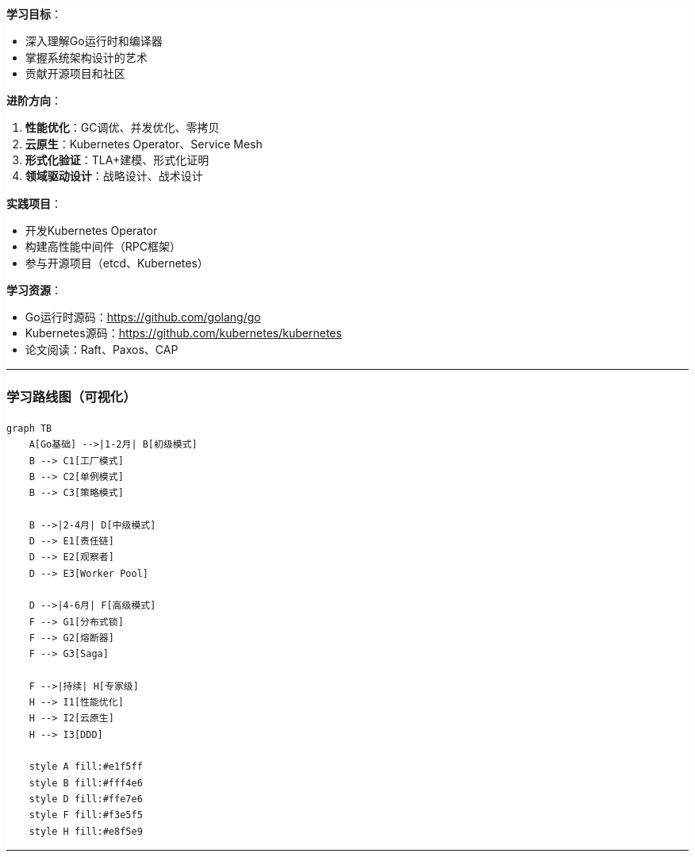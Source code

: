 **学习目标**：
- 深入理解Go运行时和编译器
- 掌握系统架构设计的艺术
- 贡献开源项目和社区

**进阶方向**：
1. **性能优化**：GC调优、并发优化、零拷贝
2. **云原生**：Kubernetes Operator、Service Mesh
3. **形式化验证**：TLA+建模、形式化证明
4. **领域驱动设计**：战略设计、战术设计

**实践项目**：
- 开发Kubernetes Operator
- 构建高性能中间件（RPC框架）
- 参与开源项目（etcd、Kubernetes）

**学习资源**：
- Go运行时源码：<https://github.com/golang/go>
- Kubernetes源码：<https://github.com/kubernetes/kubernetes>
- 论文阅读：Raft、Paxos、CAP

---

### 学习路线图（可视化）

```mermaid
graph TB
    A[Go基础] -->|1-2月| B[初级模式]
    B --> C1[工厂模式]
    B --> C2[单例模式]
    B --> C3[策略模式]
    
    B -->|2-4月| D[中级模式]
    D --> E1[责任链]
    D --> E2[观察者]
    D --> E3[Worker Pool]
    
    D -->|4-6月| F[高级模式]
    F --> G1[分布式锁]
    F --> G2[熔断器]
    F --> G3[Saga]
    
    F -->|持续| H[专家级]
    H --> I1[性能优化]
    H --> I2[云原生]
    H --> I3[DDD]
    
    style A fill:#e1f5ff
    style B fill:#fff4e6
    style D fill:#ffe7e6
    style F fill:#f3e5f5
    style H fill:#e8f5e9
```

---